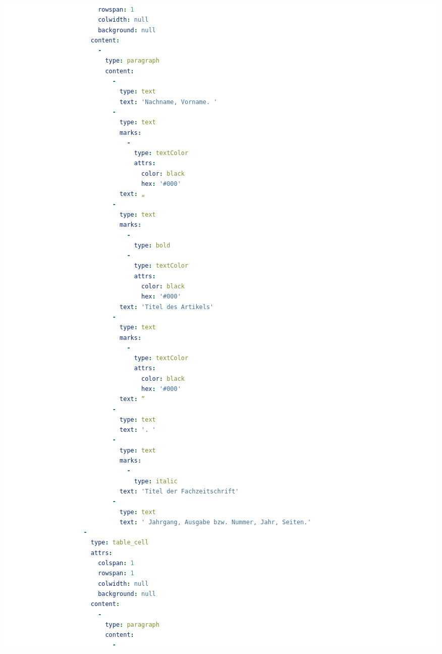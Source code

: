 ```yaml
                          rowspan: 1
                          colwidth: null
                          background: null
                        content:
                          -
                            type: paragraph
                            content:
                              -
                                type: text
                                text: 'Nachname, Vorname. '
                              -
                                type: text
                                marks:
                                  -
                                    type: textColor
                                    attrs:
                                      color: black
                                      hex: '#000'
                                text: „
                              -
                                type: text
                                marks:
                                  -
                                    type: bold
                                  -
                                    type: textColor
                                    attrs:
                                      color: black
                                      hex: '#000'
                                text: 'Titel des Artikels'
                              -
                                type: text
                                marks:
                                  -
                                    type: textColor
                                    attrs:
                                      color: black
                                      hex: '#000'
                                text: “
                              -
                                type: text
                                text: '. '
                              -
                                type: text
                                marks:
                                  -
                                    type: italic
                                text: 'Titel der Fachzeitschrift'
                              -
                                type: text
                                text: ' Jahrgang, Ausgabe bzw. Nummer, Jahr, Seiten.'
                      -
                        type: table_cell
                        attrs:
                          colspan: 1
                          rowspan: 1
                          colwidth: null
                          background: null
                        content:
                          -
                            type: paragraph
                            content:
                              -
```